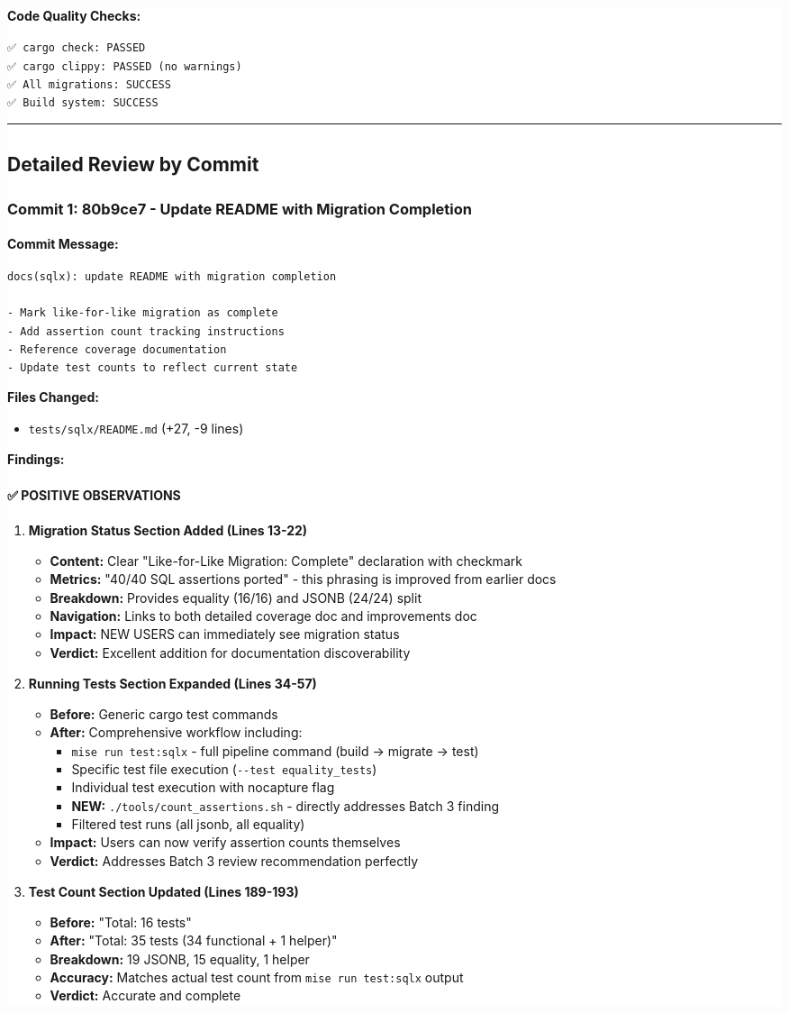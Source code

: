 **Code Quality Checks:**
```
✅ cargo check: PASSED
✅ cargo clippy: PASSED (no warnings)
✅ All migrations: SUCCESS
✅ Build system: SUCCESS
```

---

## Detailed Review by Commit

### Commit 1: 80b9ce7 - Update README with Migration Completion

**Commit Message:**
```
docs(sqlx): update README with migration completion

- Mark like-for-like migration as complete
- Add assertion count tracking instructions
- Reference coverage documentation
- Update test counts to reflect current state
```

**Files Changed:**
- `tests/sqlx/README.md` (+27, -9 lines)

**Findings:**

#### ✅ POSITIVE OBSERVATIONS

1. **Migration Status Section Added (Lines 13-22)**
   - **Content:** Clear "Like-for-Like Migration: Complete" declaration with checkmark
   - **Metrics:** "40/40 SQL assertions ported" - this phrasing is improved from earlier docs
   - **Breakdown:** Provides equality (16/16) and JSONB (24/24) split
   - **Navigation:** Links to both detailed coverage doc and improvements doc
   - **Impact:** NEW USERS can immediately see migration status
   - **Verdict:** Excellent addition for documentation discoverability

2. **Running Tests Section Expanded (Lines 34-57)**
   - **Before:** Generic cargo test commands
   - **After:** Comprehensive workflow including:
     - `mise run test:sqlx` - full pipeline command (build → migrate → test)
     - Specific test file execution (`--test equality_tests`)
     - Individual test execution with nocapture flag
     - **NEW:** `./tools/count_assertions.sh` - directly addresses Batch 3 finding
     - Filtered test runs (all jsonb, all equality)
   - **Impact:** Users can now verify assertion counts themselves
   - **Verdict:** Addresses Batch 3 review recommendation perfectly

3. **Test Count Section Updated (Lines 189-193)**
   - **Before:** "Total: 16 tests"
   - **After:** "Total: 35 tests (34 functional + 1 helper)"
   - **Breakdown:** 19 JSONB, 15 equality, 1 helper
   - **Accuracy:** Matches actual test count from `mise run test:sqlx` output
   - **Verdict:** Accurate and complete
